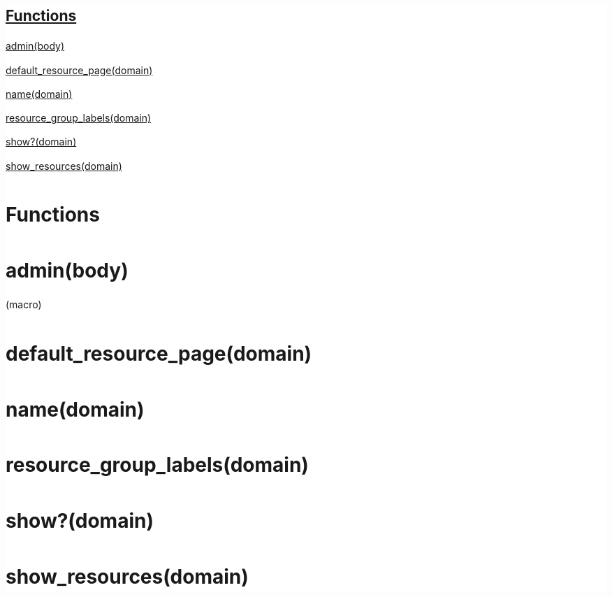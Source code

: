 ## [Functions](AshAdmin.Domain.html#functions)

[admin(body)](AshAdmin.Domain.html#admin/1)

[default\_resource\_page(domain)](AshAdmin.Domain.html#default_resource_page/1)

[name(domain)](AshAdmin.Domain.html#name/1)

[resource\_group\_labels(domain)](AshAdmin.Domain.html#resource_group_labels/1)

[show?(domain)](AshAdmin.Domain.html#show?/1)

[show\_resources(domain)](AshAdmin.Domain.html#show_resources/1)

# [](AshAdmin.Domain.html#functions)Functions

[](AshAdmin.Domain.html#admin/1)

# admin(body)

[](https://github.com/ash-project/ash_admin/blob/v0.12.6/lib/ash_admin/domain.ex#L36)(macro)

[](AshAdmin.Domain.html#default_resource_page/1)

# default\_resource\_page(domain)

[](https://github.com/ash-project/ash_admin/blob/v0.12.6/lib/ash_admin/domain.ex#L56)

[](AshAdmin.Domain.html#name/1)

# name(domain)

[](https://github.com/ash-project/ash_admin/blob/v0.12.6/lib/ash_admin/domain.ex#L44)

[](AshAdmin.Domain.html#resource_group_labels/1)

# resource\_group\_labels(domain)

[](https://github.com/ash-project/ash_admin/blob/v0.12.6/lib/ash_admin/domain.ex#L60)

[](AshAdmin.Domain.html#show?/1)

# show?(domain)

[](https://github.com/ash-project/ash_admin/blob/v0.12.6/lib/ash_admin/domain.ex#L48)

[](AshAdmin.Domain.html#show_resources/1)

# show\_resources(domain)
